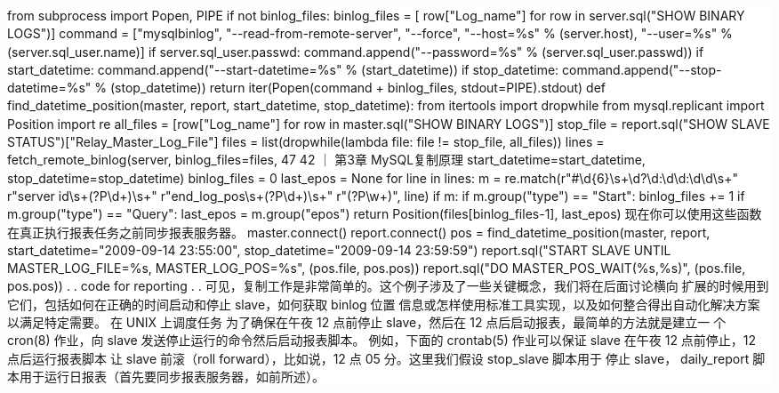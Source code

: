 from subprocess import Popen, PIPE
if not binlog_files:
binlog_files = [
row["Log_name"] for row in server.sql("SHOW BINARY LOGS")]
command = ["mysqlbinlog",
"--read-from-remote-server",
"--force",
"--host=%s" % (server.host),
"--user=%s" % (server.sql_user.name)]
if server.sql_user.passwd:
command.append("--password=%s" % (server.sql_user.passwd))
if start_datetime:
command.append("--start-datetime=%s" % (start_datetime))
if stop_datetime:
command.append("--stop-datetime=%s" % (stop_datetime))
return iter(Popen(command + binlog_files, stdout=PIPE).stdout)
def find_datetime_position(master, report, start_datetime, stop_datetime):
from itertools import dropwhile
from mysql.replicant import Position
import re
all_files = [row["Log_name"] for row in master.sql("SHOW BINARY LOGS")]
stop_file = report.sql("SHOW SLAVE STATUS")["Relay_Master_Log_File"]
files = list(dropwhile(lambda file: file != stop_file, all_files))
lines = fetch_remote_binlog(server, binlog_files=files,
47
42 ｜ 第3章 MySQL复制原理
start_datetime=start_datetime,
stop_datetime=stop_datetime)
binlog_files = 0
last_epos = None
for line in lines:
m = re.match(r"#\d{6}\s+\d?\d:\d\d:\d\d\s+"
r"server id\s+(?P<sid>\d+)\s+"
r"end_log_pos\s+(?P<epos>\d+)\s+"
r"(?P<type>\w+)", line)
if m:
if m.group("type") == "Start":
binlog_files += 1
if m.group("type") == "Query":
last_epos = m.group("epos")
return Position(files[binlog_files-1], last_epos)
现在你可以使用这些函数在真正执行报表任务之前同步报表服务器。
master.connect()
report.connect()
pos = find_datetime_position(master, report,
start_datetime="2009-09-14 23:55:00",
stop_datetime="2009-09-14 23:59:59")
report.sql("START SLAVE UNTIL MASTER_LOG_FILE=%s, MASTER_LOG_POS=%s",
(pos.file, pos.pos))
report.sql("DO MASTER_POS_WAIT(%s,%s)", (pos.file, pos.pos))
.
.
code for reporting
.
.
可见，复制工作是非常简单的。这个例子涉及了一些关键概念，我们将在后面讨论横向
扩展的时候用到它们，包括如何在正确的时间启动和停止 slave，如何获取 binlog 位置
信息或怎样使用标准工具实现，以及如何整合得出自动化解决方案以满足特定需要。
在 UNIX 上调度任务
为了确保在午夜 12 点前停止 slave，然后在 12 点后启动报表，最简单的方法就是建立一
个 cron(8) 作业，向 slave 发送停止运行的命令然后启动报表脚本。
例如，下面的 crontab(5) 作业可以保证 slave 在午夜 12 点前停止，12 点后运行报表脚本
让 slave 前滚（roll forward），比如说，12 点 05 分。这里我们假设 stop_slave 脚本用于
停止 slave，  daily_report 脚本用于运行日报表（首先要同步报表服务器，如前所述）。